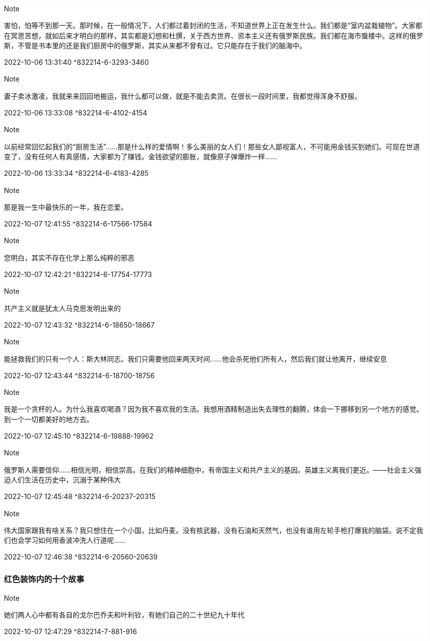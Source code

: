 > [!NOTE] 
> 害怕，怕等不到那一天。那时候，在一般情况下，人们都过着封闭的生活，不知道世界上正在发生什么。我们都是“室内盆栽植物”。大家都在冥思苦想，就如后来才明白的那样，其实都是幻想和杜撰，关于西方世界、资本主义还有俄罗斯民族。我们都在海市蜃楼中。这样的俄罗斯，不管是书本里的还是我们厨房中的俄罗斯，其实从来都不曾有过。它只能存在于我们的脑海中。
> 
> 2022-10-06 13:31:40 ^832214-6-3293-3460

> [!NOTE] 
> 妻子卖冰激凌，我就来来回回地搬运，我什么都可以做，就是不能去卖货。在很长一段时间里，我都觉得浑身不舒服。
> 
> 2022-10-06 13:33:08 ^832214-6-4102-4154

> [!NOTE] 
> 以前经常回忆起我们的“厨房生活”……那是什么样的爱情啊！多么美丽的女人们！那些女人鄙视富人，不可能用金钱买到她们。可现在世道变了，没有任何人有真感情，大家都为了赚钱。金钱欲望的膨胀，就像原子弹爆炸一样……
> 
> 2022-10-06 13:33:34 ^832214-6-4183-4285

> [!NOTE] 
> 那是我一生中最快乐的一年，我在恋爱。
> 
> 2022-10-07 12:41:55 ^832214-6-17566-17584

> [!NOTE] 
> 您明白，其实不存在化学上那么纯粹的邪恶
> 
> 2022-10-07 12:42:21 ^832214-6-17754-17773

> [!NOTE] 
> 共产主义就是犹太人马克思发明出来的
> 
> 2022-10-07 12:43:32 ^832214-6-18650-18667

> [!NOTE] 
> 能拯救我们的只有一个人：斯大林同志。我们只需要他回来两天时间……他会杀死他们所有人，然后我们就让他离开，继续安息
> 
> 2022-10-07 12:43:44 ^832214-6-18700-18756

> [!NOTE] 
> 我是一个贪杯的人。为什么我喜欢喝酒？因为我不喜欢我的生活。我想用酒精制造出失去理性的翻腾，体会一下挪移到另一个地方的感觉。到一个一切都美好的地方去。
> 
> 2022-10-07 12:45:10 ^832214-6-19888-19962

> [!NOTE] 
> 俄罗斯人需要信仰……相信光明，相信崇高。在我们的精神细胞中，有帝国主义和共产主义的基因。英雄主义离我们更近。——社会主义强迫人们生活在历史中，沉溺于某种伟大
> 
> 2022-10-07 12:45:48 ^832214-6-20237-20315

> [!NOTE] 
> 伟大国家跟我有啥关系？我只想住在一个小国，比如丹麦。没有核武器，没有石油和天然气，也没有谁用左轮手枪打爆我的脑袋。说不定我们也会学习如何用香波冲洗人行道呢……
> 
> 2022-10-07 12:46:38 ^832214-6-20560-20639

### 红色装饰内的十个故事

> [!NOTE] 
> 她们两人心中都有各自的戈尔巴乔夫和叶利钦，有她们自己的二十世纪九十年代
> 
> 2022-10-07 12:47:29 ^832214-7-881-916
